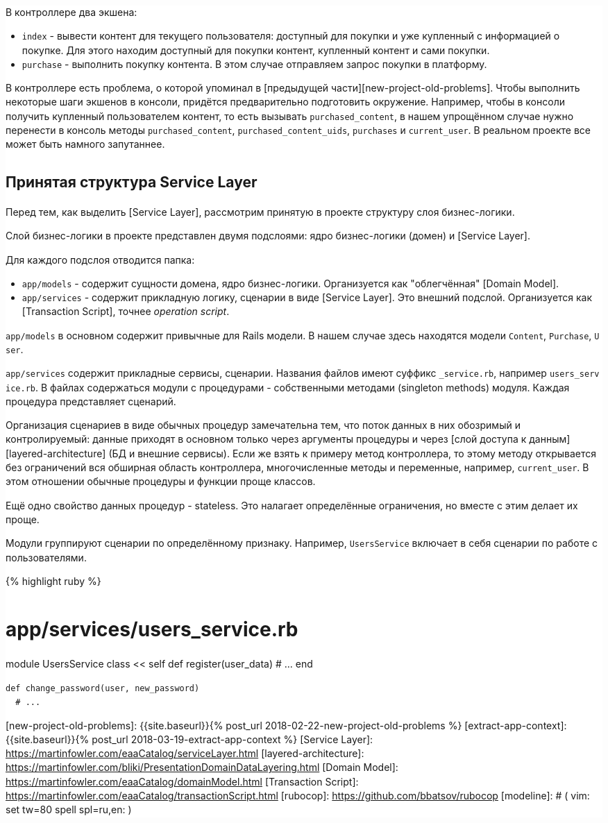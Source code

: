 В контроллере два экшена:
  * `index` - вывести контент для текущего пользователя: доступный для покупки и
    уже купленный с информацией о покупке. Для этого находим доступный для покупки
    контент, купленный контент и сами покупки.
  * `purchase` - выполнить покупку контента. В этом случае отправляем запрос
    покупки в платформу.

В контроллере есть проблема, о которой упоминал в [предыдущей части][new-project-old-problems].
Чтобы выполнить некоторые шаги экшенов в консоли, придётся предварительно
подготовить окружение. Например, чтобы в консоли получить купленный
пользователем контент, то есть вызывать `purchased_content`, в нашем упрощённом
случае нужно перенести в консоль методы `purchased_content`,
`purchased_content_uids`, `purchases` и `current_user`. В реальном проекте все
может быть намного запутаннее.

## Принятая структура Service Layer

Перед тем, как выделить [Service Layer], рассмотрим принятую в проекте структуру
слоя бизнес-логики.

Слой бизнес-логики в проекте представлен двумя подслоями: ядро бизнес-логики
(домен) и [Service Layer].

Для каждого подслоя отводится папка:
  * `app/models` - содержит сущности домена, ядро бизнес-логики. Организуется
    как "облегчённая" [Domain Model].
  * `app/services` - содержит прикладную логику, сценарии в виде [Service Layer].
    Это внешний подслой. Организуется как [Transaction Script], точнее
    _operation script_.

`app/models` в основном содержит привычные для Rails модели. В нашем случае
здесь находятся модели `Content`, `Purchase`, `User`.

`app/services` содержит прикладные сервисы, сценарии. Названия файлов имеют
суффикс `_service.rb`, например `users_service.rb`. В файлах содержаться модули
с процедурами - собственными методами (singleton methods) модуля. Каждая
процедура представляет сценарий.

Организация сценариев в виде обычных процедур замечательна тем, что поток данных
в них обозримый и контролируемый: данные приходят в основном только через
аргументы процедуры и через [слой доступа к данным][layered-architecture] (БД и
внешние сервисы). Если же взять к примеру метод контроллера, то этому методу
открывается без ограничений вся обширная область контроллера, многочисленные
методы и переменные, например, `current_user`. В этом отношении обычные
процедуры и функции проще классов.

Ещё одно свойство данных процедур - stateless. Это налагает определённые
ограничения, но вместе с этим делает их проще.

Модули группируют сценарии по определённому признаку. Например, `UsersService`
включает в себя сценарии по работе с пользователями.

{% highlight ruby %}
# app/services/users_service.rb

module UsersService
  class << self
    def register(user_data)
      # ...
    end

    def change_password(user, new_password)
      # ...

[new-project-old-problems]: {{site.baseurl}}{% post_url 2018-02-22-new-project-old-problems %}
[extract-app-context]: {{site.baseurl}}{% post_url 2018-03-19-extract-app-context %}
[Service Layer]: https://martinfowler.com/eaaCatalog/serviceLayer.html
[layered-architecture]: https://martinfowler.com/bliki/PresentationDomainDataLayering.html
[Domain Model]: https://martinfowler.com/eaaCatalog/domainModel.html
[Transaction Script]: https://martinfowler.com/eaaCatalog/transactionScript.html
[rubocop]: https://github.com/bbatsov/rubocop
[modeline]: # ( vim: set tw=80 spell spl=ru,en: )